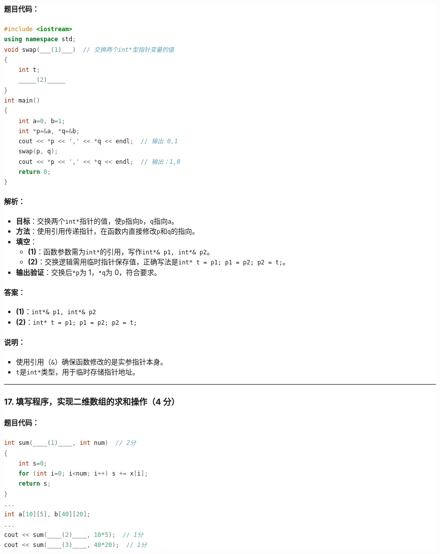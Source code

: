 #### **题目代码：**

```cpp
#include <iostream>
using namespace std;
void swap(___(1)___)  // 交换两个int*型指针变量的值
{
    int t;
    _____(2)_____
}
int main()
{
    int a=0, b=1;
    int *p=&a, *q=&b;
    cout << *p << ',' << *q << endl;  // 输出 0,1
    swap(p, q);
    cout << *p << ',' << *q << endl;  // 输出：1,0
    return 0;
}
```

#### **解析：**

- **目标**：交换两个`int*`指针的值，使`p`指向`b`，`q`指向`a`。
- **方法**：使用引用传递指针，在函数内直接修改`p`和`q`的指向。
- **填空**：
  - **(1)**：函数参数需为`int*`的引用，写作`int*& p1, int*& p2`。
  - **(2)**：交换逻辑需用临时指针保存值，正确写法是`int* t = p1; p1 = p2; p2 = t;`。
- **输出验证**：交换后`*p`为 1，`*q`为 0，符合要求。

#### **答案：**

- **(1)**：`int*& p1, int*& p2`
- **(2)**：`int* t = p1; p1 = p2; p2 = t;`

#### **说明：**

- 使用引用（`&`）确保函数修改的是实参指针本身。
- `t`是`int*`类型，用于临时存储指针地址。

---

### **17. 填写程序，实现二维数组的求和操作（4 分）**

#### **题目代码：**

```cpp
int sum(____(1)____, int num)  // 2分
{
    int s=0;
    for (int i=0; i<num; i++) s += x[i];
    return s;
}
...
int a[10][5], b[40][20];
...
cout << sum(____(2)____, 10*5);  // 1分
cout << sum(____(3)____, 40*20);  // 1分
```
